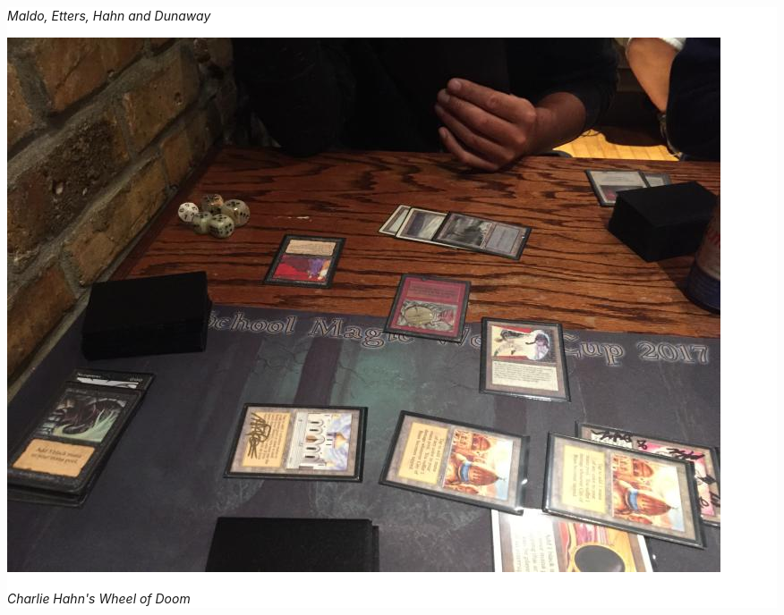*Maldo, Etters, Hahn and Dunaway*

![](/assets/images/2018/10/CharlieWheelofPain.jpg)

*Charlie Hahn's Wheel of Doom*
